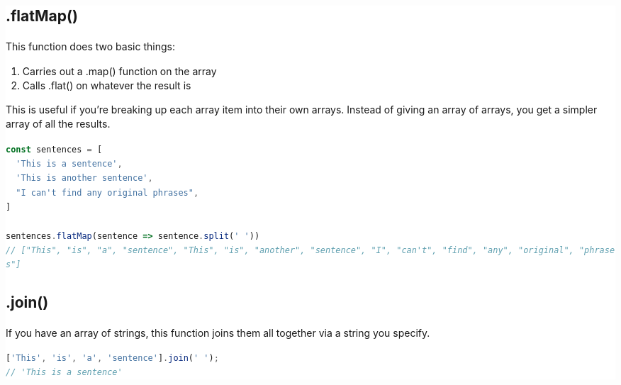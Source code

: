 ## .flatMap()

This function does two basic things:

1. Carries out a .map() function on the array
2. Calls .flat() on whatever the result is

This is useful if you’re breaking up each array item into their own arrays. Instead of giving an array of arrays, you get a simpler array of all the results.

```javascript
const sentences = [
  'This is a sentence',
  'This is another sentence',
  "I can't find any original phrases",
]

sentences.flatMap(sentence => sentence.split(' '))
// ["This", "is", "a", "sentence", "This", "is", "another", "sentence", "I", "can't", "find", "any", "original", "phrases"]
```

## .join()

If you have an array of strings, this function joins them all together via a string you specify.

```javascript
['This', 'is', 'a', 'sentence'].join(' ');
// 'This is a sentence'
```
